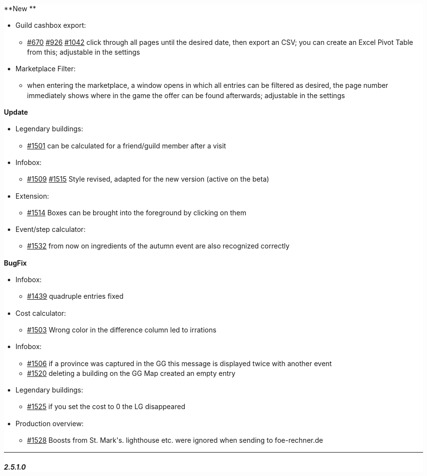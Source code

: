 **New **
- Guild cashbox export:
	- [#670](https://github.com/dsiekiera/foe-helfer-extension/issues/670) [#926](https://github.com/dsiekiera/foe-helfer-extension/issues/926) [#1042](https://github.com/dsiekiera/foe-helfer-extension/issues/1042) click through all pages until the desired date, then export an CSV; you can create an Excel Pivot Table from this; adjustable in the settings

- Marketplace Filter:
	- when entering the marketplace, a window opens in which all entries can be filtered as desired, the page number immediately shows where in the game the offer can be found afterwards; adjustable in the settings

**Update**
- Legendary buildings:
	- [#1501](https://github.com/dsiekiera/foe-helfer-extension/issues/1501) can be calculated for a friend/guild member after a visit

- Infobox:
	- [#1509](https://github.com/dsiekiera/foe-helfer-extension/issues/1509) [#1515](https://github.com/dsiekiera/foe-helfer-extension/issues/1515) Style revised, adapted for the new version (active on the beta)

- Extension:
	- [#1514](https://github.com/dsiekiera/foe-helfer-extension/issues/1514) Boxes can be brought into the foreground by clicking on them

- Event/step calculator:
	- [#1532](https://github.com/dsiekiera/foe-helfer-extension/issues/1532) from now on ingredients of the autumn event are also recognized correctly

**BugFix**
- Infobox:
	- [#1439](https://github.com/dsiekiera/foe-helfer-extension/issues/1439) quadruple entries fixed

- Cost calculator:
	- [#1503](https://github.com/dsiekiera/foe-helfer-extension/issues/1503) Wrong color in the difference column led to irrations

- Infobox:
	- [#1506](https://github.com/dsiekiera/foe-helfer-extension/issues/1506) if a province was captured in the GG this message is displayed twice with another event
	- [#1520](https://github.com/dsiekiera/foe-helfer-extension/issues/1520) deleting a building on the GG Map created an empty entry

- Legendary buildings:
	- [#1525](https://github.com/dsiekiera/foe-helfer-extension/issues/1525) if you set the cost to 0 the LG disappeared

- Production overview:
	- [#1528](https://github.com/dsiekiera/foe-helfer-extension/issues/1528) Boosts from St. Mark's. lighthouse etc. were ignored when sending to foe-rechner.de

---

##### 2.5.1.0
